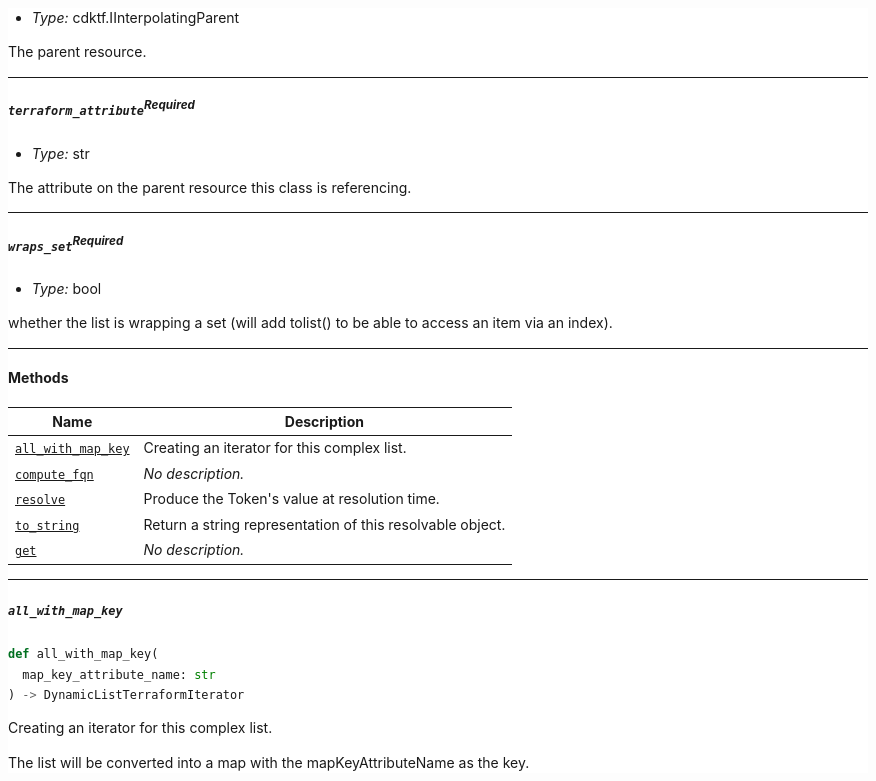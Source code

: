 - *Type:* cdktf.IInterpolatingParent

The parent resource.

---

##### `terraform_attribute`<sup>Required</sup> <a name="terraform_attribute" id="@cdktf/provider-ionoscloud.dataIonoscloudPgBackups.DataIonoscloudPgBackupsClusterBackupsMetadataList.Initializer.parameter.terraformAttribute"></a>

- *Type:* str

The attribute on the parent resource this class is referencing.

---

##### `wraps_set`<sup>Required</sup> <a name="wraps_set" id="@cdktf/provider-ionoscloud.dataIonoscloudPgBackups.DataIonoscloudPgBackupsClusterBackupsMetadataList.Initializer.parameter.wrapsSet"></a>

- *Type:* bool

whether the list is wrapping a set (will add tolist() to be able to access an item via an index).

---

#### Methods <a name="Methods" id="Methods"></a>

| **Name** | **Description** |
| --- | --- |
| <code><a href="#@cdktf/provider-ionoscloud.dataIonoscloudPgBackups.DataIonoscloudPgBackupsClusterBackupsMetadataList.allWithMapKey">all_with_map_key</a></code> | Creating an iterator for this complex list. |
| <code><a href="#@cdktf/provider-ionoscloud.dataIonoscloudPgBackups.DataIonoscloudPgBackupsClusterBackupsMetadataList.computeFqn">compute_fqn</a></code> | *No description.* |
| <code><a href="#@cdktf/provider-ionoscloud.dataIonoscloudPgBackups.DataIonoscloudPgBackupsClusterBackupsMetadataList.resolve">resolve</a></code> | Produce the Token's value at resolution time. |
| <code><a href="#@cdktf/provider-ionoscloud.dataIonoscloudPgBackups.DataIonoscloudPgBackupsClusterBackupsMetadataList.toString">to_string</a></code> | Return a string representation of this resolvable object. |
| <code><a href="#@cdktf/provider-ionoscloud.dataIonoscloudPgBackups.DataIonoscloudPgBackupsClusterBackupsMetadataList.get">get</a></code> | *No description.* |

---

##### `all_with_map_key` <a name="all_with_map_key" id="@cdktf/provider-ionoscloud.dataIonoscloudPgBackups.DataIonoscloudPgBackupsClusterBackupsMetadataList.allWithMapKey"></a>

```python
def all_with_map_key(
  map_key_attribute_name: str
) -> DynamicListTerraformIterator
```

Creating an iterator for this complex list.

The list will be converted into a map with the mapKeyAttributeName as the key.
